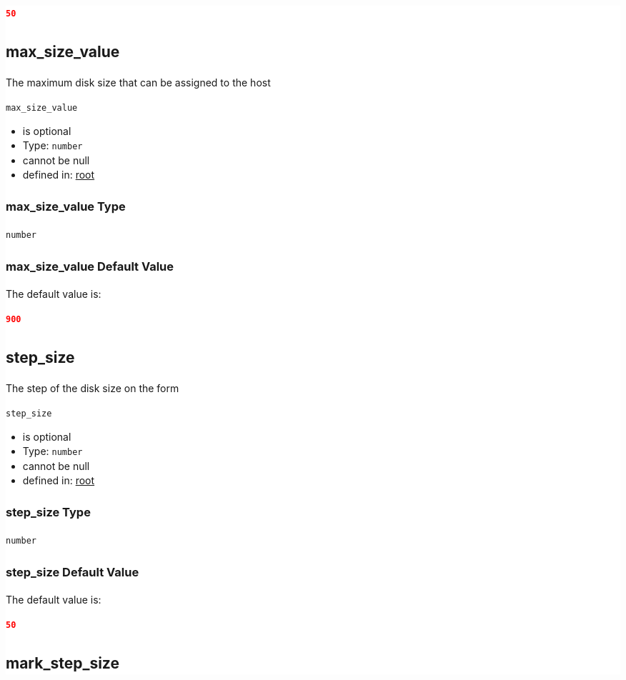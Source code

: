 ```json
50
```

## max_size_value

The maximum disk size that can be assigned to the host


`max_size_value`

-   is optional
-   Type: `number`
-   cannot be null
-   defined in: [root](settings-properties-rootform_settings-properties-max_size_value.md "https&#x3A;//github.com/dm-drogeriemarkt/lisa/blob/master/src/settings/schema.json#/properties/form_settings/properties/max_size_value")

### max_size_value Type

`number`

### max_size_value Default Value

The default value is:

```json
900
```

## step_size

The step of the disk size on the form


`step_size`

-   is optional
-   Type: `number`
-   cannot be null
-   defined in: [root](settings-properties-rootform_settings-properties-step_size.md "https&#x3A;//github.com/dm-drogeriemarkt/lisa/blob/master/src/settings/schema.json#/properties/form_settings/properties/step_size")

### step_size Type

`number`

### step_size Default Value

The default value is:

```json
50
```

## mark_step_size
